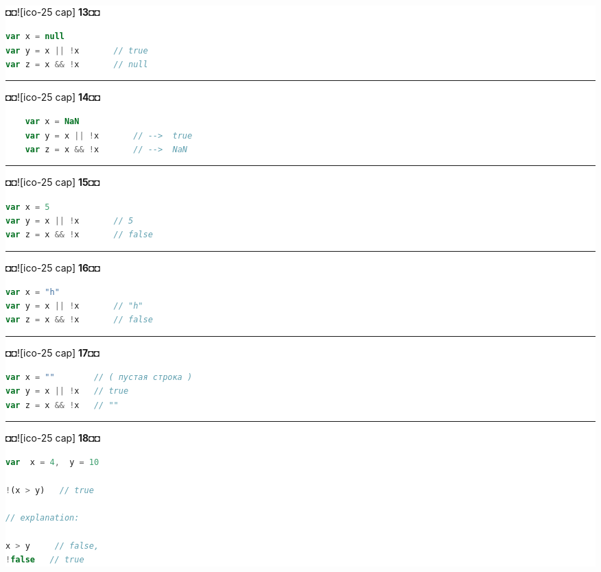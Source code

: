 ◘◘![ico-25 cap] **13**◘◘

~~~js
var x = null
var y = x || !x       // true
var z = x && !x       // null
~~~

_________________________________________________________________________

◘◘![ico-25 cap] **14**◘◘

~~~js
    var x = NaN
    var y = x || !x       // -->  true
    var z = x && !x       // -->  NaN
~~~

_________________________________________________________________________

◘◘![ico-25 cap] **15**◘◘

~~~js
var x = 5
var y = x || !x       // 5
var z = x && !x       // false
~~~

_________________________________________________________________________

◘◘![ico-25 cap] **16**◘◘

~~~js
var x = "h"
var y = x || !x       // "h"
var z = x && !x       // false
~~~

_________________________________________________________________________

◘◘![ico-25 cap] **17**◘◘

~~~js
var x = ""        // ( пустая строка )
var y = x || !x   // true
var z = x && !x   // ""
~~~

_________________________________________________________________________

◘◘![ico-25 cap] **18**◘◘

~~~js
var  x = 4,  y = 10

!(x > y)   // true

// explanation:

x > y     // false,
!false   // true
~~~
